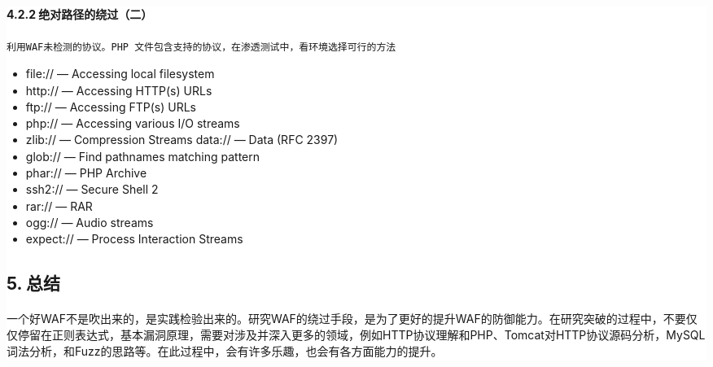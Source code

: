 #### 4.2.2 绝对路径的绕过（二）

```text
利用WAF未检测的协议。PHP 文件包含支持的协议，在渗透测试中，看环境选择可行的方法
```

* file:// — Accessing local filesystem 
* http:// — Accessing HTTP\(s\) URLs 
* ftp:// — Accessing FTP\(s\) URLs 
* php:// — Accessing various I/O streams 
* zlib:// — Compression Streams data:// — Data \(RFC 2397\) 
* glob:// — Find pathnames matching pattern 
* phar:// — PHP Archive 
* ssh2:// — Secure Shell 2 
* rar:// — RAR 
* ogg:// — Audio streams 
* expect:// — Process Interaction Streams

## 5. 总结

一个好WAF不是吹出来的，是实践检验出来的。研究WAF的绕过手段，是为了更好的提升WAF的防御能力。在研究突破的过程中，不要仅仅停留在正则表达式，基本漏洞原理，需要对涉及并深入更多的领域，例如HTTP协议理解和PHP、Tomcat对HTTP协议源码分析，MySQL词法分析，和Fuzz的思路等。在此过程中，会有许多乐趣，也会有各方面能力的提升。

```text

```

